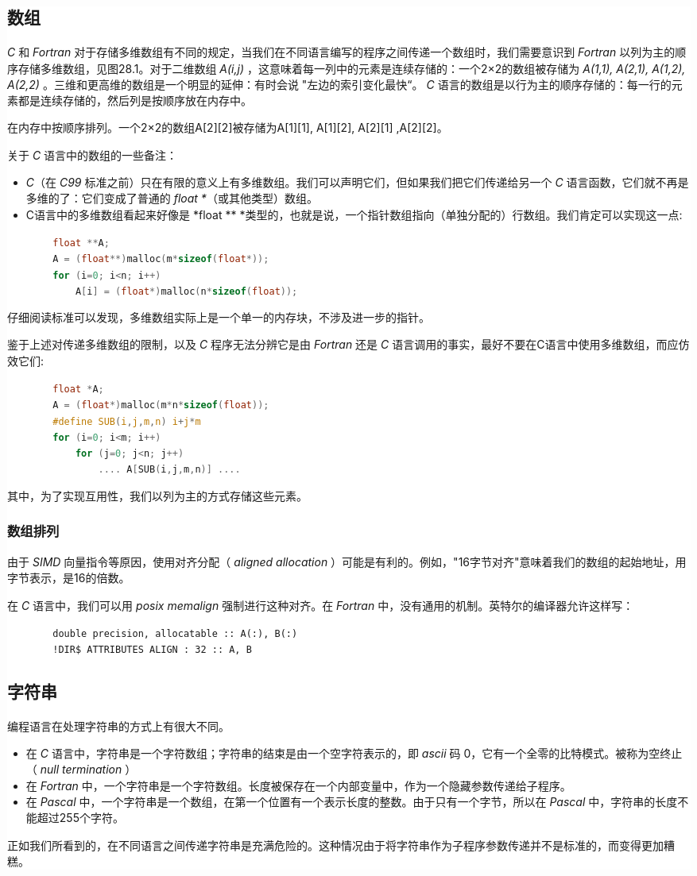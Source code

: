## 数组

*C* 和 *Fortran* 对于存储多维数组有不同的规定，当我们在不同语言编写的程序之间传递一个数组时，我们需要意识到 *Fortran* 以列为主的顺序存储多维数组，见图28.1。对于二维数组 *A(i,j)* ，这意味着每一列中的元素是连续存储的：一个2×2的数组被存储为 *A(1,1), A(2,1), A(1,2), A(2,2)* 。三维和更高维的数组是一个明显的延伸：有时会说 "左边的索引变化最快“。 *C* 语言的数组是以行为主的顺序存储的：每一行的元素都是连续存储的，然后列是按顺序放在内存中。

在内存中按顺序排列。一个2×2的数组A\[2][2]被存储为A\[1][1], A\[1][2], A\[2][1] ,A\[2][2]。

关于 *C* 语言中的数组的一些备注：

- *C*（在 *C99* 标准之前）只在有限的意义上有多维数组。我们可以声明它们，但如果我们把它们传递给另一个 *C* 语言函数，它们就不再是多维的了：它们变成了普通的 *float \**（或其他类型）数组。
- C语言中的多维数组看起来好像是 *float \*\* *类型的，也就是说，一个指针数组指向（单独分配的）行数组。我们肯定可以实现这一点:

```C
		float **A;
		A = (float**)malloc(m*sizeof(float*));
		for (i=0; i<n; i++)
			A[i] = (float*)malloc(n*sizeof(float));
```

仔细阅读标准可以发现，多维数组实际上是一个单一的内存块，不涉及进一步的指针。

鉴于上述对传递多维数组的限制，以及 *C* 程序无法分辨它是由 *Fortran* 还是 *C* 语言调用的事实，最好不要在C语言中使用多维数组，而应仿效它们:

```c
		float *A;
		A = (float*)malloc(m*n*sizeof(float));
		#define SUB(i,j,m,n) i+j*m
		for (i=0; i<m; i++)
			for (j=0; j<n; j++)
				.... A[SUB(i,j,m,n)] ....
```

其中，为了实现互用性，我们以列为主的方式存储这些元素。

### 数组排列

由于 *SIMD* 向量指令等原因，使用对齐分配（ *aligned allocation* ）可能是有利的。例如，"16字节对齐"意味着我们的数组的起始地址，用字节表示，是16的倍数。

在 *C* 语言中，我们可以用 *posix memalign* 强制进行这种对齐。在 *Fortran* 中，没有通用的机制。英特尔的编译器允许这样写：

```
		double precision, allocatable :: A(:), B(:)
		!DIR$ ATTRIBUTES ALIGN : 32 :: A, B
```

## 字符串

编程语言在处理字符串的方式上有很大不同。

- 在 *C* 语言中，字符串是一个字符数组；字符串的结束是由一个空字符表示的，即 *ascii* 码 0，它有一个全零的比特模式。被称为空终止（ *null termination* ）
- 在 *Fortran* 中，一个字符串是一个字符数组。长度被保存在一个内部变量中，作为一个隐藏参数传递给子程序。
- 在 *Pascal* 中，一个字符串是一个数组，在第一个位置有一个表示长度的整数。由于只有一个字节，所以在 *Pascal* 中，字符串的长度不能超过255个字符。

正如我们所看到的，在不同语言之间传递字符串是充满危险的。这种情况由于将字符串作为子程序参数传递并不是标准的，而变得更加糟糕。
